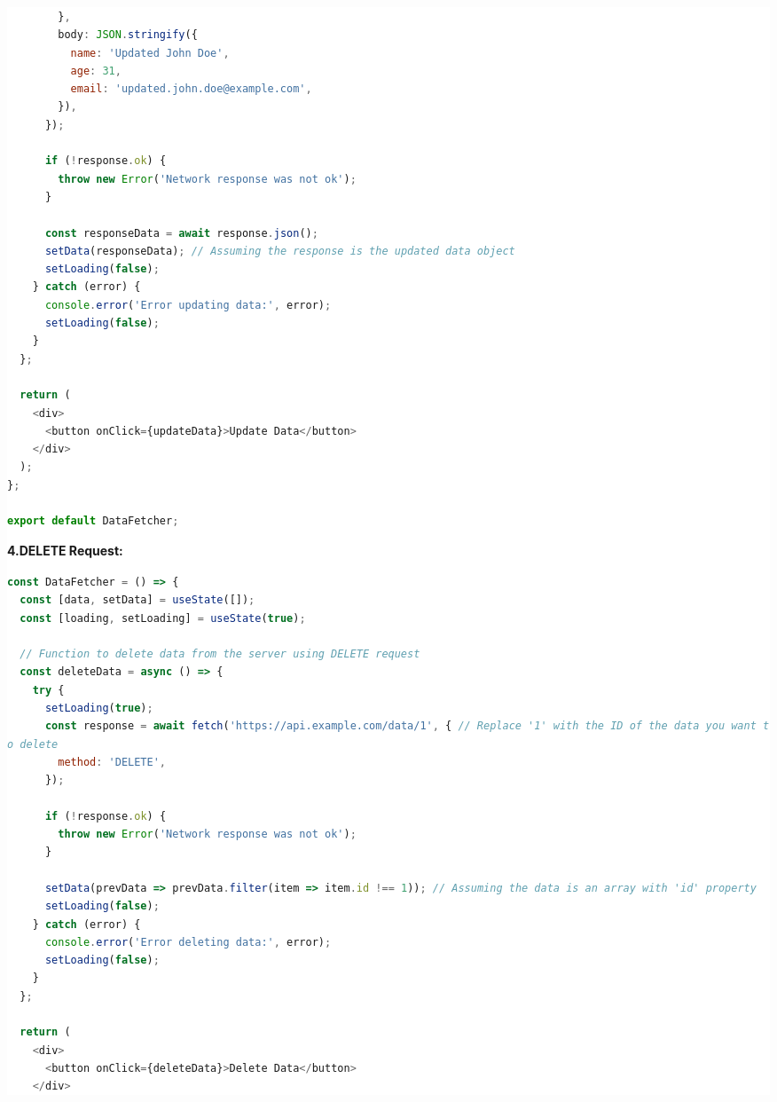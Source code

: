 ```javascript
        },
        body: JSON.stringify({
          name: 'Updated John Doe',
          age: 31,
          email: 'updated.john.doe@example.com',
        }),
      });

      if (!response.ok) {
        throw new Error('Network response was not ok');
      }

      const responseData = await response.json();
      setData(responseData); // Assuming the response is the updated data object
      setLoading(false);
    } catch (error) {
      console.error('Error updating data:', error);
      setLoading(false);
    }
  };

  return (
    <div>
      <button onClick={updateData}>Update Data</button>
    </div>
  );
};

export default DataFetcher;
```

**4.DELETE Request:**

```javascript
const DataFetcher = () => {
  const [data, setData] = useState([]);
  const [loading, setLoading] = useState(true);

  // Function to delete data from the server using DELETE request
  const deleteData = async () => {
    try {
      setLoading(true);
      const response = await fetch('https://api.example.com/data/1', { // Replace '1' with the ID of the data you want to delete
        method: 'DELETE',
      });

      if (!response.ok) {
        throw new Error('Network response was not ok');
      }

      setData(prevData => prevData.filter(item => item.id !== 1)); // Assuming the data is an array with 'id' property
      setLoading(false);
    } catch (error) {
      console.error('Error deleting data:', error);
      setLoading(false);
    }
  };

  return (
    <div>
      <button onClick={deleteData}>Delete Data</button>
    </div>
```